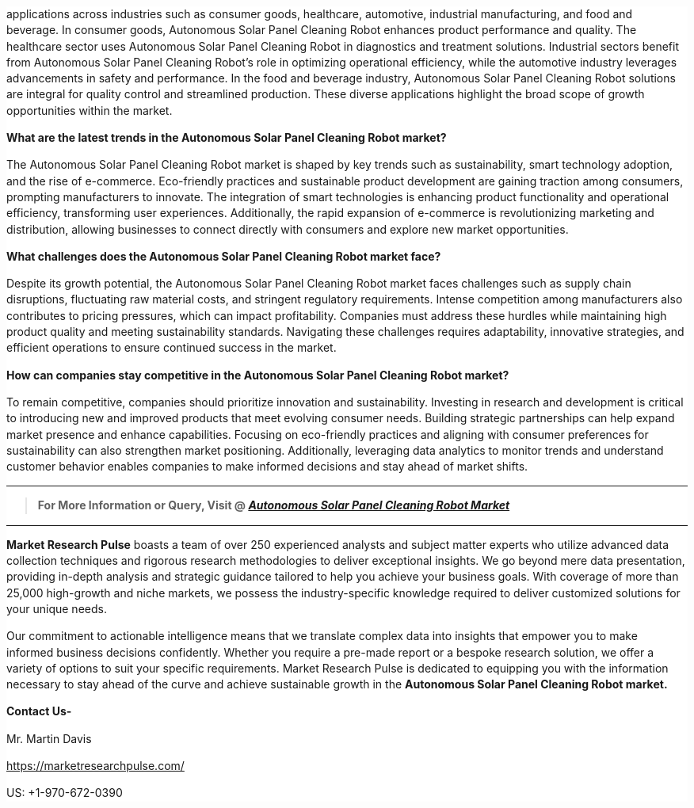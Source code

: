 applications across industries such as consumer goods, healthcare, automotive, industrial manufacturing, and food and beverage. In consumer goods, Autonomous Solar Panel Cleaning Robot enhances product performance and quality. The healthcare sector uses Autonomous Solar Panel Cleaning Robot in diagnostics and treatment solutions. Industrial sectors benefit from Autonomous Solar Panel Cleaning Robot&rsquo;s role in optimizing operational efficiency, while the automotive industry leverages advancements in safety and performance. In the food and beverage industry, Autonomous Solar Panel Cleaning Robot solutions are integral for quality control and streamlined production. These diverse applications highlight the broad scope of growth opportunities within the market.</p><p><strong>What are the latest trends in the Autonomous Solar Panel Cleaning Robot market?</strong></p><p>The Autonomous Solar Panel Cleaning Robot market is shaped by key trends such as sustainability, smart technology adoption, and the rise of e-commerce. Eco-friendly practices and sustainable product development are gaining traction among consumers, prompting manufacturers to innovate. The integration of smart technologies is enhancing product functionality and operational efficiency, transforming user experiences. Additionally, the rapid expansion of e-commerce is revolutionizing marketing and distribution, allowing businesses to connect directly with consumers and explore new market opportunities.</p><p><strong>What challenges does the Autonomous Solar Panel Cleaning Robot market face?</strong></p><p>Despite its growth potential, the Autonomous Solar Panel Cleaning Robot market faces challenges such as supply chain disruptions, fluctuating raw material costs, and stringent regulatory requirements. Intense competition among manufacturers also contributes to pricing pressures, which can impact profitability. Companies must address these hurdles while maintaining high product quality and meeting sustainability standards. Navigating these challenges requires adaptability, innovative strategies, and efficient operations to ensure continued success in the market.</p><p><strong>How can companies stay competitive in the Autonomous Solar Panel Cleaning Robot market?</strong></p><p>To remain competitive, companies should prioritize innovation and sustainability. Investing in research and development is critical to introducing new and improved products that meet evolving consumer needs. Building strategic partnerships can help expand market presence and enhance capabilities. Focusing on eco-friendly practices and aligning with consumer preferences for sustainability can also strengthen market positioning. Additionally, leveraging data analytics to monitor trends and understand customer behavior enables companies to make informed decisions and stay ahead of market shifts.</p><hr /><blockquote><p><strong>For More Information or Query, Visit @&nbsp;<em><a href="https://marketresearchpulse.com/report/75012/autonomous-solar-panel-cleaning-robot-market?utm_source=Linkedin&utm_medium=019">Autonomous Solar Panel Cleaning Robot Market</a></em></strong></p></blockquote><hr /><p><strong>Market Research Pulse</strong> boasts a team of over 250 experienced analysts and subject matter experts who utilize advanced data collection techniques and rigorous research methodologies to deliver exceptional insights. We go beyond mere data presentation, providing in-depth analysis and strategic guidance tailored to help you achieve your business goals. With coverage of more than 25,000 high-growth and niche markets, we possess the industry-specific knowledge required to deliver customized solutions for your unique needs.</p><p>Our commitment to actionable intelligence means that we translate complex data into insights that empower you to make informed business decisions confidently. Whether you require a pre-made report or a bespoke research solution, we offer a variety of options to suit your specific requirements. Market Research Pulse is dedicated to equipping you with the information necessary to stay ahead of the curve and achieve sustainable growth in the <strong>Autonomous Solar Panel Cleaning Robot market.</strong></p><p><strong>Contact Us-</strong></p><p>Mr. Martin Davis</p><p>https://marketresearchpulse.com/</p><p>US: +1-970-672-0390</p>
